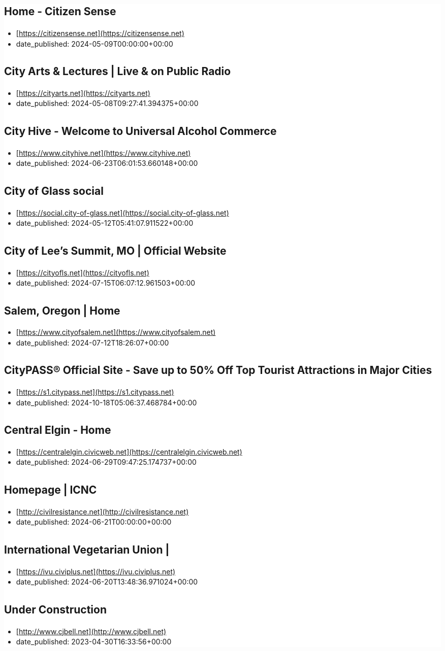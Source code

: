  ## Home - Citizen Sense
 - [https://citizensense.net](https://citizensense.net)
 - date_published: 2024-05-09T00:00:00+00:00

 ## City Arts & Lectures | Live & on Public Radio
 - [https://cityarts.net](https://cityarts.net)
 - date_published: 2024-05-08T09:27:41.394375+00:00

 ## City Hive - Welcome to Universal Alcohol Commerce
 - [https://www.cityhive.net](https://www.cityhive.net)
 - date_published: 2024-06-23T06:01:53.660148+00:00

 ## City of Glass social
 - [https://social.city-of-glass.net](https://social.city-of-glass.net)
 - date_published: 2024-05-12T05:41:07.911522+00:00

 ## City of Lee’s Summit, MO | Official Website
 - [https://cityofls.net](https://cityofls.net)
 - date_published: 2024-07-15T06:07:12.961503+00:00

 ## Salem, Oregon | Home
 - [https://www.cityofsalem.net](https://www.cityofsalem.net)
 - date_published: 2024-07-12T18:26:07+00:00

 ## CityPASS® Official Site - Save up to 50% Off Top Tourist Attractions in Major Cities
 - [https://s1.citypass.net](https://s1.citypass.net)
 - date_published: 2024-10-18T05:06:37.468784+00:00

 ## Central Elgin - Home
 - [https://centralelgin.civicweb.net](https://centralelgin.civicweb.net)
 - date_published: 2024-06-29T09:47:25.174737+00:00

 ## Homepage | ICNC
 - [http://civilresistance.net](http://civilresistance.net)
 - date_published: 2024-06-21T00:00:00+00:00

 ## International Vegetarian Union |
 - [https://ivu.civiplus.net](https://ivu.civiplus.net)
 - date_published: 2024-06-20T13:48:36.971024+00:00

 ## Under Construction
 - [http://www.cjbell.net](http://www.cjbell.net)
 - date_published: 2023-04-30T16:33:56+00:00
